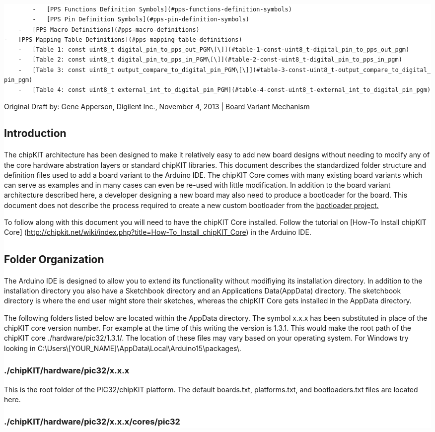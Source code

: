             -   [PPS Functions Definition Symbols](#pps-functions-definition-symbols)
            -   [PPS Pin Definition Symbols](#pps-pin-definition-symbols)
        -   [PPS Macro Definitions](#pps-macro-definitions)
    -   [PPS Mapping Table Definitions](#pps-mapping-table-definitions)
        -   [Table 1: const uint8_t digital_pin_to_pps_out_PGM\[\]](#table-1-const-uint8_t-digital_pin_to_pps_out_pgm)
        -   [Table 2: const uint8_t digital_pin_to_pps_in_PGM\[\]](#table-2-const-uint8_t-digital_pin_to_pps_in_pgm)
        -   [Table 3: const uint8_t output_compare_to_digital_pin_PGM\[\]](#table-3-const-uint8_t-output_compare_to_digital_pin_pgm)
        -   [Table 4: const uint8_t external_int_to_digital_pin_PGM](#table-4-const-uint8_t-external_int_to_digital_pin_pgm)

Original Draft by: Gene Apperson, Digilent Inc., November 4, 2013 [| Board Variant Mechanism](http://chipkit.net/wp-content/uploads/2013/11/chipKIT-MPIDE-Board-Variant-Mechanism-Rev-A.pdf)

Introduction
------------

The chipKIT architecture has been designed to make it relatively easy to add new board designs without needing to modify any of the core hardware abstration layers or standard chipKIT libraries. This document describes the standardized folder structure and definition files used to add a board variant to the Arduino IDE. The chipKIT Core comes with many existing board variants which can serve as examples and in many cases can even be re-used with little modification. In addition to the board variant architecture described here, a developer designing a new board may also need to produce a bootloader for the board. This document does not describe the process required to create a new custom bootloader from the [bootloader project.](https://github.com/chipKIT32/PIC32-avrdude-bootloader)

To follow along with this document you will need to have the chipKIT Core installed. Follow the tutorial on [How-To Install chipKIT Core] (http://chipkit.net/wiki/index.php?title=How-To_Install_chipKIT_Core) in the Arduino IDE. 



Folder Organization
-------------------

The Arduino IDE is designed to allow you to extend its functionality without modifiying its installation directory. In addition to the installation directory you also have a Sketchbook directory and an Applications Data(AppData) directory. The sketchbook directory is where the end user might store their sketches, whereas the chipKIT Core gets installed in the AppData directory.

The following folders listed below are located within the AppData directory. The symbol x.x.x has been substituted in place of the chipKIT core version number. For example at the time of this writing the version is 1.3.1. This would make the root path of the chipKIT core ./hardware/pic32/1.3.1/. The location of these files may vary based on your operating system. For Windows try looking in C:\\Users\\\[YOUR_NAME\]\\AppData\\Local\\Arduino15\\packages\\. 


### ./chipKIT/hardware/pic32/x.x.x
  
This is the root folder of the PIC32/chipKIT platform. The default boards.txt, platforms.txt, and bootloaders.txt files are located here.

### ./chipKIT/hardware/pic32/x.x.x/cores/pic32
